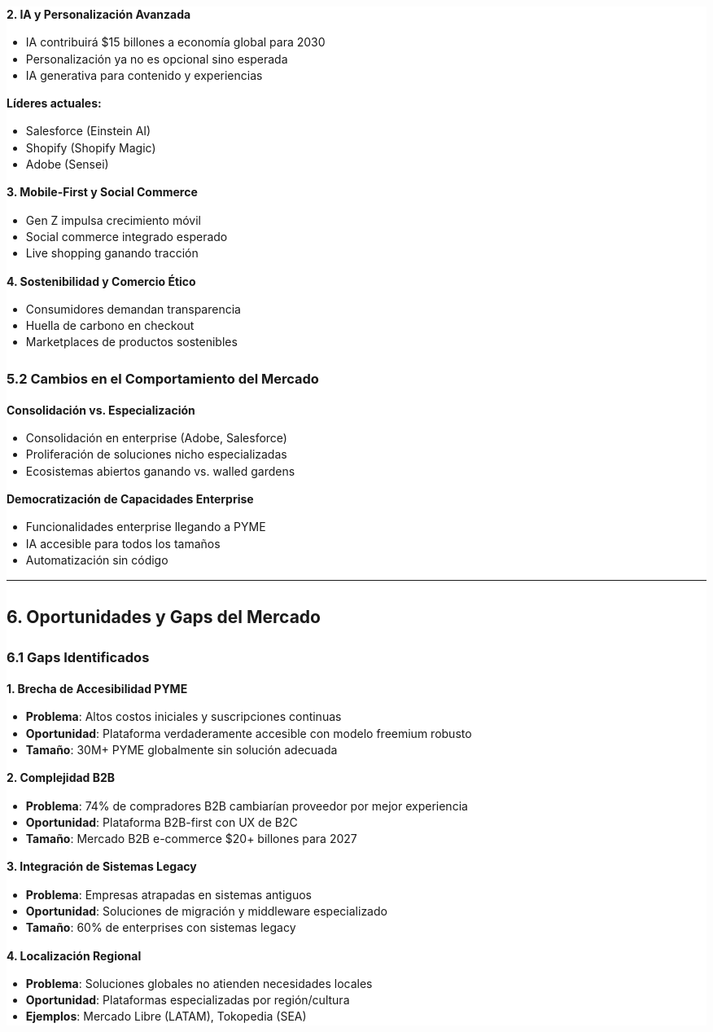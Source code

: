 **2. IA y Personalización Avanzada**
- IA contribuirá $15 billones a economía global para 2030
- Personalización ya no es opcional sino esperada
- IA generativa para contenido y experiencias

**Líderes actuales:**
- Salesforce (Einstein AI)
- Shopify (Shopify Magic)
- Adobe (Sensei)

**3. Mobile-First y Social Commerce**
- Gen Z impulsa crecimiento móvil
- Social commerce integrado esperado
- Live shopping ganando tracción

**4. Sostenibilidad y Comercio Ético**
- Consumidores demandan transparencia
- Huella de carbono en checkout
- Marketplaces de productos sostenibles

### 5.2 Cambios en el Comportamiento del Mercado

**Consolidación vs. Especialización**
- Consolidación en enterprise (Adobe, Salesforce)
- Proliferación de soluciones nicho especializadas
- Ecosistemas abiertos ganando vs. walled gardens

**Democratización de Capacidades Enterprise**
- Funcionalidades enterprise llegando a PYME
- IA accesible para todos los tamaños
- Automatización sin código

---

## 6. Oportunidades y Gaps del Mercado

### 6.1 Gaps Identificados

**1. Brecha de Accesibilidad PYME**
- **Problema**: Altos costos iniciales y suscripciones continuas
- **Oportunidad**: Plataforma verdaderamente accesible con modelo freemium robusto
- **Tamaño**: 30M+ PYME globalmente sin solución adecuada

**2. Complejidad B2B**
- **Problema**: 74% de compradores B2B cambiarían proveedor por mejor experiencia
- **Oportunidad**: Plataforma B2B-first con UX de B2C
- **Tamaño**: Mercado B2B e-commerce $20+ billones para 2027

**3. Integración de Sistemas Legacy**
- **Problema**: Empresas atrapadas en sistemas antiguos
- **Oportunidad**: Soluciones de migración y middleware especializado
- **Tamaño**: 60% de enterprises con sistemas legacy

**4. Localización Regional**
- **Problema**: Soluciones globales no atienden necesidades locales
- **Oportunidad**: Plataformas especializadas por región/cultura
- **Ejemplos**: Mercado Libre (LATAM), Tokopedia (SEA)
